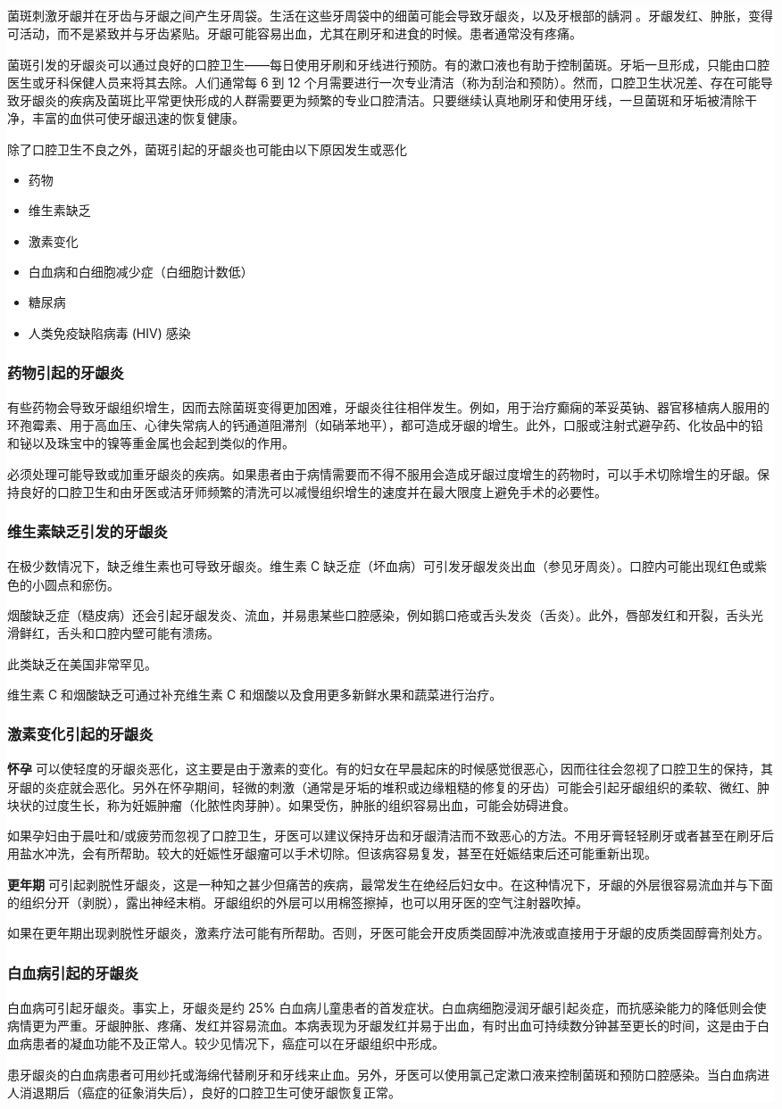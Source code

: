 菌斑刺激牙龈并在牙齿与牙龈之间产生牙周袋。生活在这些牙周袋中的细菌可能会导致牙龈炎，以及牙根部的龋洞 。牙龈发红、肿胀，变得可活动，而不是紧致并与牙齿紧贴。牙龈可能容易出血，尤其在刷牙和进食的时候。患者通常没有疼痛。

菌斑引发的牙龈炎可以通过良好的口腔卫生——每日使用牙刷和牙线进行预防。有的漱口液也有助于控制菌斑。牙垢一旦形成，只能由口腔医生或牙科保健人员来将其去除。人们通常每 6 到 12 个月需要进行一次专业清洁（称为刮治和预防）。然而，口腔卫生状况差、存在可能导致牙龈炎的疾病及菌斑比平常更快形成的人群需要更为频繁的专业口腔清洁。只要继续认真地刷牙和使用牙线，一旦菌斑和牙垢被清除干净，丰富的血供可使牙龈迅速的恢复健康。

除了口腔卫生不良之外，菌斑引起的牙龈炎也可能由以下原因发生或恶化

- 药物

- 维生素缺乏

- 激素变化

- 白血病和白细胞减少症（白细胞计数低）

- 糖尿病

- 人类免疫缺陷病毒 (HIV) 感染


### 药物引起的牙龈炎

有些药物会导致牙龈组织增生，因而去除菌斑变得更加困难，牙龈炎往往相伴发生。例如，用于治疗癫痫的苯妥英钠、器官移植病人服用的环孢霉素、用于高血压、心律失常病人的钙通道阻滞剂（如硝苯地平），都可造成牙龈的增生。此外，口服或注射式避孕药、化妆品中的铅和铋以及珠宝中的镍等重金属也会起到类似的作用。

必须处理可能导致或加重牙龈炎的疾病。如果患者由于病情需要而不得不服用会造成牙龈过度增生的药物时，可以手术切除增生的牙龈。保持良好的口腔卫生和由牙医或洁牙师频繁的清洗可以减慢组织增生的速度并在最大限度上避免手术的必要性。

### 维生素缺乏引发的牙龈炎

在极少数情况下，缺乏维生素也可导致牙龈炎。维生素 C 缺乏症（坏血病）可引发牙龈发炎出血（参见牙周炎）。口腔内可能出现红色或紫色的小圆点和瘀伤。

烟酸缺乏症（糙皮病）还会引起牙龈发炎、流血，并易患某些口腔感染，例如鹅口疮或舌头发炎（舌炎）。此外，唇部发红和开裂，舌头光滑鲜红，舌头和口腔内壁可能有溃疡。

此类缺乏在美国非常罕见。

维生素 C 和烟酸缺乏可通过补充维生素 C 和烟酸以及食用更多新鲜水果和蔬菜进行治疗。

### 激素变化引起的牙龈炎

**怀孕** 可以使轻度的牙龈炎恶化，这主要是由于激素的变化。有的妇女在早晨起床的时候感觉很恶心，因而往往会忽视了口腔卫生的保持，其牙龈的炎症就会恶化。另外在怀孕期间，轻微的刺激（通常是牙垢的堆积或边缘粗糙的修复的牙齿）可能会引起牙龈组织的柔软、微红、肿块状的过度生长，称为妊娠肿瘤（化脓性肉芽肿）。如果受伤，肿胀的组织容易出血，可能会妨碍进食。

如果孕妇由于晨吐和/或疲劳而忽视了口腔卫生，牙医可以建议保持牙齿和牙龈清洁而不致恶心的方法。不用牙膏轻轻刷牙或者甚至在刷牙后用盐水冲洗，会有所帮助。较大的妊娠性牙龈瘤可以手术切除。但该病容易复发，甚至在妊娠结束后还可能重新出现。

**更年期** 可引起剥脱性牙龈炎，这是一种知之甚少但痛苦的疾病，最常发生在绝经后妇女中。在这种情况下，牙龈的外层很容易流血并与下面的组织分开（剥脱），露出神经末梢。牙龈组织的外层可以用棉签擦掉，也可以用牙医的空气注射器吹掉。

如果在更年期出现剥脱性牙龈炎，激素疗法可能有所帮助。否则，牙医可能会开皮质类固醇冲洗液或直接用于牙龈的皮质类固醇膏剂处方。

### 白血病引起的牙龈炎

白血病可引起牙龈炎。事实上，牙龈炎是约 25% 白血病儿童患者的首发症状。白血病细胞浸润牙龈引起炎症，而抗感染能力的降低则会使病情更为严重。牙龈肿胀、疼痛、发红并容易流血。本病表现为牙龈发红并易于出血，有时出血可持续数分钟甚至更长的时间，这是由于白血病患者的凝血功能不及正常人。较少见情况下，癌症可以在牙龈组织中形成。

患牙龈炎的白血病患者可用纱托或海绵代替刷牙和牙线来止血。另外，牙医可以使用氯己定漱口液来控制菌斑和预防口腔感染。当白血病进人消退期后（癌症的征象消失后），良好的口腔卫生可使牙龈恢复正常。
